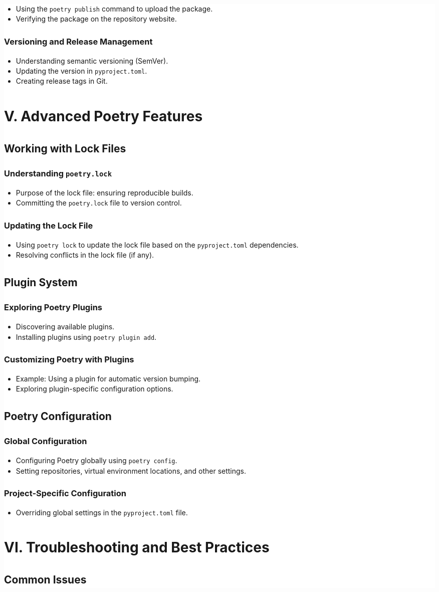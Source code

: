 *   Using the `poetry publish` command to upload the package.
*   Verifying the package on the repository website.

### Versioning and Release Management

*   Understanding semantic versioning (SemVer).
*   Updating the version in `pyproject.toml`.
*   Creating release tags in Git.

# V. Advanced Poetry Features

## Working with Lock Files

### Understanding `poetry.lock`

*   Purpose of the lock file: ensuring reproducible builds.
*   Committing the `poetry.lock` file to version control.

### Updating the Lock File

*   Using `poetry lock` to update the lock file based on the `pyproject.toml` dependencies.
*   Resolving conflicts in the lock file (if any).

## Plugin System

### Exploring Poetry Plugins

*   Discovering available plugins.
*   Installing plugins using `poetry plugin add`.

### Customizing Poetry with Plugins

*   Example: Using a plugin for automatic version bumping.
*   Exploring plugin-specific configuration options.

## Poetry Configuration

### Global Configuration

*   Configuring Poetry globally using `poetry config`.
*   Setting repositories, virtual environment locations, and other settings.

### Project-Specific Configuration

*   Overriding global settings in the `pyproject.toml` file.

# VI. Troubleshooting and Best Practices

## Common Issues
